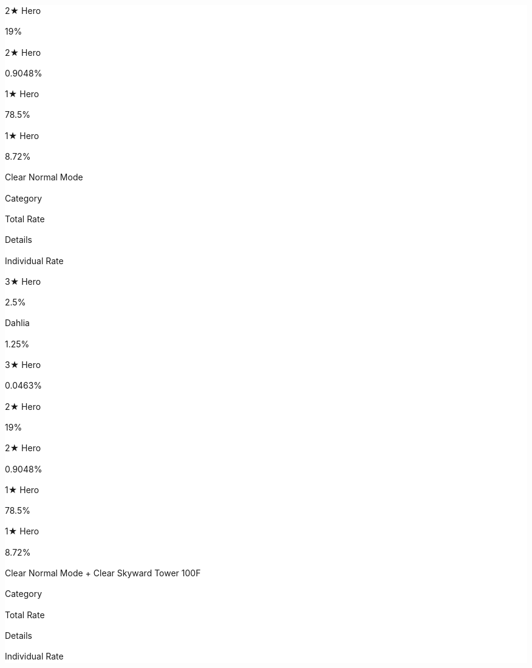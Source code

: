 2★ Hero

19%

2★ Hero

0.9048%

1★ Hero

78.5%

1★ Hero

8.72%

  
Clear Normal Mode

Category

Total Rate

Details

Individual Rate

3★ Hero

2.5%

Dahlia

1.25%

3★ Hero

0.0463%

2★ Hero

19%

2★ Hero

0.9048%

1★ Hero

78.5%

1★ Hero

8.72%

  
Clear Normal Mode + Clear Skyward Tower 100F  

Category

Total Rate

Details

Individual Rate
